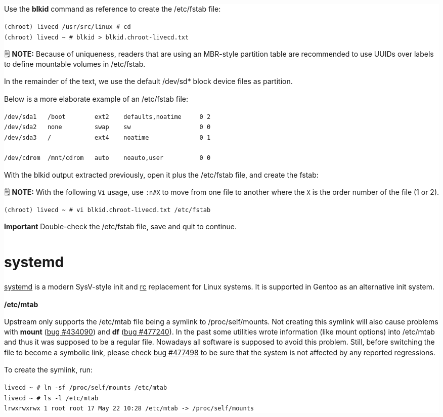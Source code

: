 Use the **blkid** command as reference to create the /etc/fstab file:

```
(chroot) livecd /usr/src/linux # cd
(chroot) livecd ~ # blkid > blkid.chroot-livecd.txt
```

🗒️ **NOTE:**
Because of uniqueness, readers that are using an MBR-style partition table are recommended to use UUIDs over labels to define mountable volumes in /etc/fstab.

In the remainder of the text, we use the default /dev/sd* block device files as partition.

Below is a more elaborate example of an /etc/fstab file:

```
/dev/sda1   /boot        ext2    defaults,noatime     0 2
/dev/sda2   none         swap    sw                   0 0
/dev/sda3   /            ext4    noatime              0 1
  
/dev/cdrom  /mnt/cdrom   auto    noauto,user          0 0
```

With the blkid output extracted previously, open it plus the /etc/fstab file, and create the fstab:

🗒️ **NOTE:**
With the following `Vi` usage, use `:n#X` to move from one file to another where the `X` is the order number of the file (1 or 2).

```
(chroot) livecd ~ # vi blkid.chroot-livecd.txt /etc/fstab
```

**Important**
Double-check the /etc/fstab file, save and quit to continue.

# systemd

[systemd](https://wiki.gentoo.org/wiki/Systemd) is a modern SysV-style init and [rc](https://wiki.gentoo.org/wiki/Rc) replacement for Linux systems. It is supported in Gentoo as an alternative init system.

**/etc/mtab**

Upstream only supports the /etc/mtab file being a symlink to /proc/self/mounts. Not creating this symlink will also cause problems with **mount** ([bug #434090](https://bugs.gentoo.org/show_bug.cgi?id=434090)) and **df** ([bug #477240](https://bugs.gentoo.org/show_bug.cgi?id=477240)). In the past some utilities wrote information (like mount options) into /etc/mtab and thus it was supposed to be a regular file. Nowadays all software is supposed to avoid this problem. Still, before switching the file to become a symbolic link, please check [bug #477498](https://bugs.gentoo.org/show_bug.cgi?id=477498) to be sure that the system is not affected by any reported regressions.

To create the symlink, run:

```
livecd ~ # ln -sf /proc/self/mounts /etc/mtab
livecd ~ # ls -l /etc/mtab 
lrwxrwxrwx 1 root root 17 May 22 10:28 /etc/mtab -> /proc/self/mounts
```

